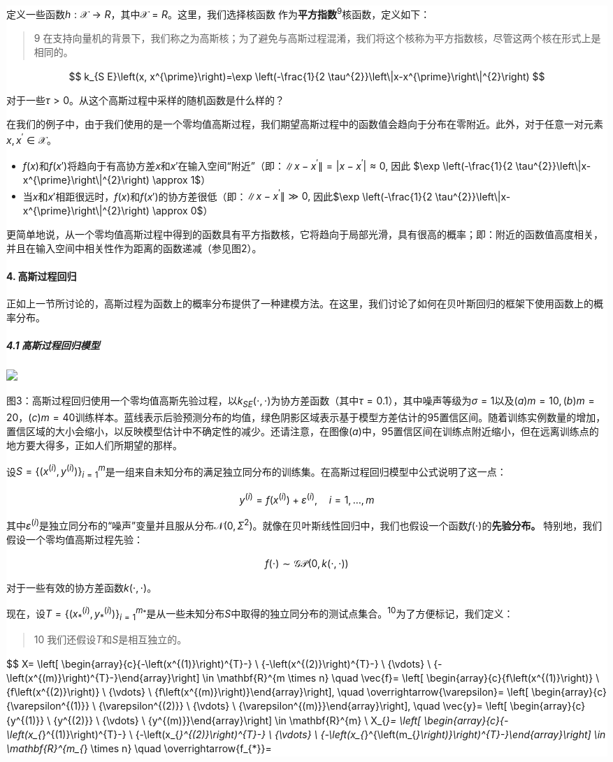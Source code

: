定义一些函数$h:\mathcal{X}\rightarrow R$，其中$\mathcal{X}=R$。这里，我们选择核函数 作为**平方指数**$^9$核函数，定义如下：

>9 在支持向量机的背景下，我们称之为高斯核；为了避免与高斯过程混淆，我们将这个核称为平方指数核，尽管这两个核在形式上是相同的。

$$
k_{S E}\left(x, x^{\prime}\right)=\exp \left(-\frac{1}{2 \tau^{2}}\left\|x-x^{\prime}\right\|^{2}\right)
$$

对于一些$\tau> 0$。从这个高斯过程中采样的随机函数是什么样的？

在我们的例子中，由于我们使用的是一个零均值高斯过程，我们期望高斯过程中的函数值会趋向于分布在零附近。此外，对于任意一对元素$x, x^{\prime} \in \mathcal{X}$。

- $f(x)$和$f(x')$将趋向于有高协方差$x$和$x'$在输入空间“附近”（即：$\left\|x-x^{\prime}\right\|=\left|x-x^{\prime}\right| \approx 0,$ 因此 $\exp \left(-\frac{1}{2 \tau^{2}}\left\|x-x^{\prime}\right\|^{2}\right) \approx 1$）
- 当$x$和$x'$相距很远时，$f(x)$和$f(x')$的协方差很低（即：$\left\|x-x^{\prime}\right\| \gg 0,$ 因此$\exp \left(-\frac{1}{2 \tau^{2}}\left\|x-x^{\prime}\right\|^{2}\right) \approx 0$）

更简单地说，从一个零均值高斯过程中得到的函数具有平方指数核，它将趋向于局部光滑，具有很高的概率；即：附近的函数值高度相关，并且在输入空间中相关性作为距离的函数递减（参见图2）。

#### 4. 高斯过程回归

正如上一节所讨论的，高斯过程为函数上的概率分布提供了一种建模方法。在这里，我们讨论了如何在贝叶斯回归的框架下使用函数上的概率分布。

##### 4.1 高斯过程回归模型

![](https://raw.githubusercontent.com/Kivy-CN/Stanford-CS-229-CN/master/img/cs229notegpf3.png)

图3：高斯过程回归使用一个零均值高斯先验过程，以$k_{S E}(\cdot, \cdot)$为协方差函数（其中$\tau=0.1$），其中噪声等级为$\sigma=1$以及$(a)m=10,(b) m=20，(c)m=40$训练样本。蓝线表示后验预测分布的均值，绿色阴影区域表示基于模型方差估计的$95%$置信区间。随着训练实例数量的增加，置信区域的大小会缩小，以反映模型估计中不确定性的减少。还请注意，在图像$(a)$中，$95%$置信区间在训练点附近缩小，但在远离训练点的地方要大得多，正如人们所期望的那样。

设$S=\left\{\left(x^{(i)}, y^{(i)}\right)\right\}_{i=1}^{m}$是一组来自未知分布的满足独立同分布的训练集。在高斯过程回归模型中公式说明了这一点：

$$
y^{(i)}=f\left(x^{(i)}\right)+\varepsilon^{(i)}, \quad i=1, \ldots, m
$$

其中$\varepsilon^{(i)}$是独立同分布的“噪声”变量并且服从分布$\mathcal{N}(0,\Sigma^2)$。就像在贝叶斯线性回归中，我们也假设一个函数$f(\cdot)$的**先验分布。** 特别地，我们假设一个零均值高斯过程先验：

$$
f(\cdot) \sim \mathcal{G} \mathcal{P}(0, k(\cdot, \cdot))
$$

对于一些有效的协方差函数$k(\cdot, \cdot)$。

现在，设$T=\left\{\left(x_{*}^{(i)}, y_{*}^{(i)}\right)\right\}_{i=1}^{m_{*}}$是从一些未知分布$S$中取得的独立同分布的测试点集合。$^10$为了方便标记，我们定义：

>10 我们还假设$T$和$S$是相互独立的。

$$
X=
\left[ \begin{array}{c}{-\left(x^{(1)}\right)^{T}-} \\ {-\left(x^{(2)}\right)^{T}-} \\ {\vdots} \\ {-\left(x^{(m)}\right)^{T}-}\end{array}\right] \in \mathbf{R}^{m \times n} \quad 
\vec{f}=
\left[ \begin{array}{c}{f\left(x^{(1)}\right)} \\ {f\left(x^{(2)}\right)} \\ {\vdots} \\ {f\left(x^{(m)}\right)}\end{array}\right], \quad 
\overrightarrow{\varepsilon}=
\left[ \begin{array}{c}{\varepsilon^{(1)}} \\ {\varepsilon^{(2)}} \\ {\vdots} \\ {\varepsilon^{(m)}}\end{array}\right], \quad 
\vec{y}=
\left[ \begin{array}{c}{y^{(1)}} \\ {y^{(2)}} \\ {\vdots} \\ {y^{(m)}}\end{array}\right] \in \mathbf{R}^{m} \\
X_{*}=
\left[ \begin{array}{c}{-\left(x_{*}^{(1)}\right)^{T}-} \\ {-\left(x_{*}^{(2)}\right)^{T}-} \\ {\vdots} \\ {-\left(x_{*}^{\left(m_{*}\right)}\right)^{T}-}\end{array}\right] \in \mathbf{R}^{m_{*} \times n} \quad 
\overrightarrow{f_{*}}=